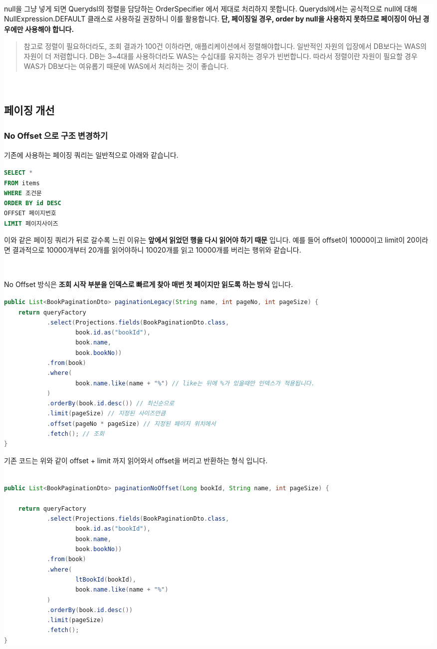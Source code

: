null을 그냥 넣게 되면 Querydsl의 정렬을 담당하는 OrderSpecifier 에서 제대로 처리하지 못합니다. Querydsl에서는 공식적으로 null에 대해 NullExpression.DEFAULT 클래스로 사용하길 권장하니 이를 활용합니다. __단, 페이징일 경우, order by null을 사용하지 못하므로 페이징이 아닌 경우에만 사용해야 합니다.__  

> 참고로 정렬이 필요하더라도, 조회 결과가 100건 이하라면, 애플리케이션에서 정렬해야합니다. 일반적인 자원의 입장에서 DB보다는 WAS의 자원이 더 저렴합니다. DB는 3~4대를 사용하더라도 WAS는 수십대를 유지하는 경우가 빈번합니다. 따라서 정렬이란 자원이 필요할 경우 WAS가 DB보다는 여유롭기 때문에 WAS에서 처리하는 것이 좋습니다.  


<br>

## 페이징 개선

### No Offset 으로 구조 변경하기
기존에 사용하는 페이징 쿼리는 일반적으로 아래와 같습니다.
```sql
SELECT *
FROM items
WHERE 조건문
ORDER BY id DESC
OFFSET 페이지번호
LIMIT 페이지사이즈
```
이와 같은 페이징 쿼리가 뒤로 갈수록 느린 이유는 __앞에서 읽었던 행을 다시 읽어야 하기 때문__ 입니다. 예를 들어 offset이 10000이고 limit이 20이라면 결과적으로 10000개부터 20개를 읽어야하니 10020개를 읽고 10000개를 버리는 행위와 같습니다.

<br>

No Offset 방식은 __조회 시작 부분을 인덱스로 빠르게 찾아 매번 첫 페이지만 읽도록 하는 방식__ 입니다.
```java
public List<BookPaginationDto> paginationLegacy(String name, int pageNo, int pageSize) {
    return queryFactory
            .select(Projections.fields(BookPaginationDto.class,
                    book.id.as("bookId"),
                    book.name,
                    book.bookNo))
            .from(book)
            .where(
                    book.name.like(name + "%") // like는 뒤에 %가 있을때만 인덱스가 적용됩니다.
            )
            .orderBy(book.id.desc()) // 최신순으로
            .limit(pageSize) // 지정된 사이즈만큼
            .offset(pageNo * pageSize) // 지정된 페이지 위치에서 
            .fetch(); // 조회
}
```
기존 코드는 위와 같이 offset + limit 까지 읽어와서 offset을 버리고 반환하는 형식 입니다.  
<br>

```java
public List<BookPaginationDto> paginationNoOffset(Long bookId, String name, int pageSize) {

    return queryFactory
            .select(Projections.fields(BookPaginationDto.class,
                    book.id.as("bookId"),
                    book.name,
                    book.bookNo))
            .from(book)
            .where(
                    ltBookId(bookId),
                    book.name.like(name + "%")
            )
            .orderBy(book.id.desc())
            .limit(pageSize)
            .fetch();
}

```